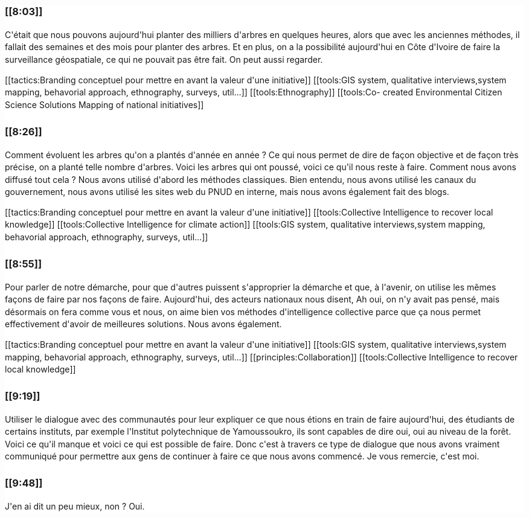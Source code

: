 ### [[8:03]]

C'était que nous pouvons aujourd'hui planter des milliers d'arbres en quelques heures, alors que avec les anciennes méthodes, il fallait des semaines et des mois pour planter des arbres\. Et en plus, on a la possibilité aujourd'hui en Côte d'Ivoire de faire la surveillance géospatiale, ce qui ne pouvait pas être fait\. On peut aussi regarder\.

[[tactics:Branding conceptuel pour mettre en avant la valeur d'une initiative]]
[[tools:GIS system, qualitative interviews,system mapping, behavorial approach, ethnography, surveys, util…]]
[[tools:Ethnography]]
[[tools:Co- created Environmental Citizen Science Solutions Mapping of national initiatives]]

### [[8:26]]

Comment évoluent les arbres qu'on a plantés d'année en année ? Ce qui nous permet de dire de façon objective et de façon très précise, on a planté telle nombre d'arbres\. Voici les arbres qui ont poussé, voici ce qu'il nous reste à faire\. Comment nous avons diffusé tout cela ? Nous avons utilisé d'abord les méthodes classiques\. Bien entendu, nous avons utilisé les canaux du gouvernement, nous avons utilisé les sites web du PNUD en interne, mais nous avons également fait des blogs\.

[[tactics:Branding conceptuel pour mettre en avant la valeur d'une initiative]]
[[tools:Collective Intelligence to recover local knowledge]]
[[tools:Collective Intelligence for climate action]]
[[tools:GIS system, qualitative interviews,system mapping, behavorial approach, ethnography, surveys, util…]]

### [[8:55]]

Pour parler de notre démarche, pour que d'autres puissent s'approprier la démarche et que, à l'avenir, on utilise les mêmes façons de faire par nos façons de faire\. Aujourd'hui, des acteurs nationaux nous disent, Ah oui, on n'y avait pas pensé, mais désormais on fera comme vous et nous, on aime bien vos méthodes d'intelligence collective parce que ça nous permet effectivement d'avoir de meilleures solutions\. Nous avons également\.

[[tactics:Branding conceptuel pour mettre en avant la valeur d'une initiative]]
[[tools:GIS system, qualitative interviews,system mapping, behavorial approach, ethnography, surveys, util…]]
[[principles:Collaboration]]
[[tools:Collective Intelligence to recover local knowledge]]

### [[9:19]]

Utiliser le dialogue avec des communautés pour leur expliquer ce que nous étions en train de faire aujourd'hui, des étudiants de certains instituts, par exemple l'Institut polytechnique de Yamoussoukro, ils sont capables de dire oui, oui au niveau de la forêt\. Voici ce qu'il manque et voici ce qui est possible de faire\. Donc c'est à travers ce type de dialogue que nous avons vraiment communiqué pour permettre aux gens de continuer à faire ce que nous avons commencé\. Je vous remercie, c'est moi\.

### [[9:48]]

J'en ai dit un peu mieux, non ? Oui\.
